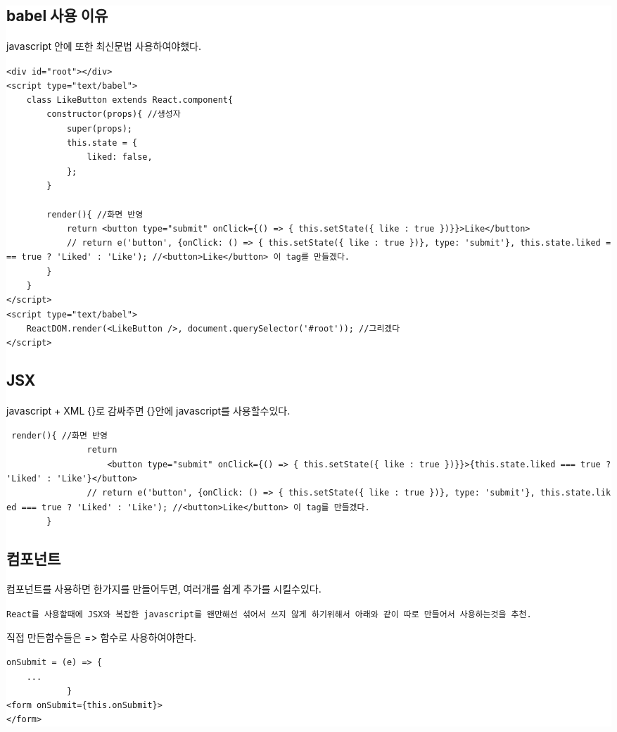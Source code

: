 ## babel 사용 이유

javascript 안에 또한 최신문법 사용하여야했다.

```
<div id="root"></div>
<script type="text/babel">
    class LikeButton extends React.component{
        constructor(props){ //생성자
            super(props);
            this.state = {
                liked: false,
            };
        }

        render(){ //화면 반영
            return <button type="submit" onClick={() => { this.setState({ like : true })}}>Like</button>
            // return e('button', {onClick: () => { this.setState({ like : true })}, type: 'submit'}, this.state.liked === true ? 'Liked' : 'Like'); //<button>Like</button> 이 tag를 만들겠다.
        }
    }
</script>
<script type="text/babel">
    ReactDOM.render(<LikeButton />, document.querySelector('#root')); //그리겠다
</script>
```

## JSX

javascript + XML
<LikeButton />
{}로 감싸주면 {}안에 javascript를 사용할수있다.

```
 render(){ //화면 반영
                return
                    <button type="submit" onClick={() => { this.setState({ like : true })}}>{this.state.liked === true ? 'Liked' : 'Like'}</button>
                // return e('button', {onClick: () => { this.setState({ like : true })}, type: 'submit'}, this.state.liked === true ? 'Liked' : 'Like'); //<button>Like</button> 이 tag를 만들겠다.
        }
```

## 컴포넌트

컴포넌트를 사용하면 한가지를 만들어두면, 여러개를 쉽게 추가를 시킬수있다.

`React를 사용할때에 JSX와 복잡한 javascript를 왠만해선 섞어서 쓰지 않게 하기위해서 아래와 같이 따로 만들어서 사용하는것을 추천.`

직접 만든함수들은 => 함수로 사용하여야한다.

```
onSubmit = (e) => {
    ...
            }
<form onSubmit={this.onSubmit}>
</form>
```
